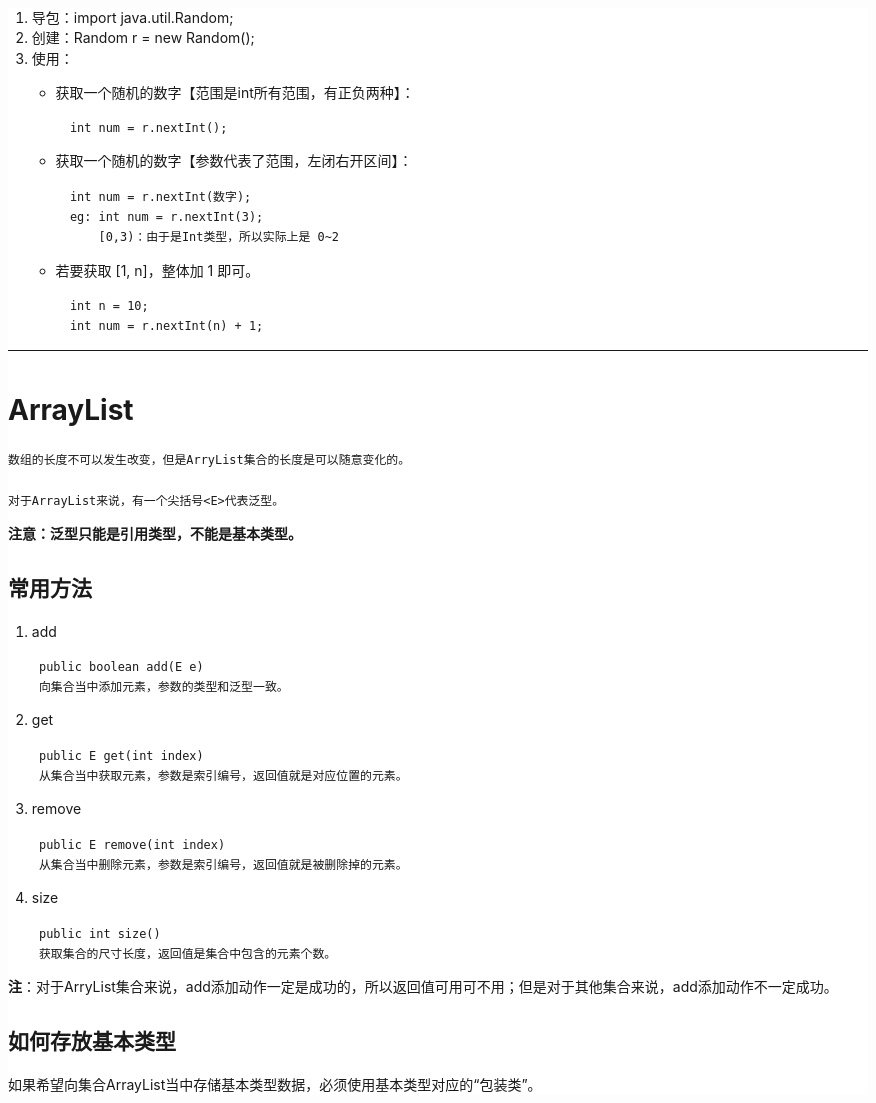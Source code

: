 1. 导包：import java.util.Random;
2. 创建：Random r = new Random();
3. 使用：
	- 获取一个随机的数字【范围是int所有范围，有正负两种】：
		
			int num = r.nextInt();
	
	- 获取一个随机的数字【参数代表了范围，左闭右开区间】：

			int num = r.nextInt(数字);
			eg: int num = r.nextInt(3);	
				[0,3)：由于是Int类型，所以实际上是 0~2
	- 若要获取 [1, n]，整体加 1 即可。
			
		    int n = 10;
		    int num = r.nextInt(n) + 1;	
		

----------
# ArrayList #

```
数组的长度不可以发生改变，但是ArryList集合的长度是可以随意变化的。

对于ArrayList来说，有一个尖括号<E>代表泛型。
```

**注意：泛型只能是引用类型，不能是基本类型。**

## 常用方法 ##

1. add
	
		public boolean add(E e)
		向集合当中添加元素，参数的类型和泛型一致。

2. get

		public E get(int index)
		从集合当中获取元素，参数是索引编号，返回值就是对应位置的元素。

3. remove

		public E remove(int index)
		从集合当中删除元素，参数是索引编号，返回值就是被删除掉的元素。

4. size

		public int size()
		获取集合的尺寸长度，返回值是集合中包含的元素个数。

**注**：对于ArryList集合来说，add添加动作一定是成功的，所以返回值可用可不用；但是对于其他集合来说，add添加动作不一定成功。


## 如何存放基本类型 ##
如果希望向集合ArrayList当中存储基本类型数据，必须使用基本类型对应的“包装类”。
